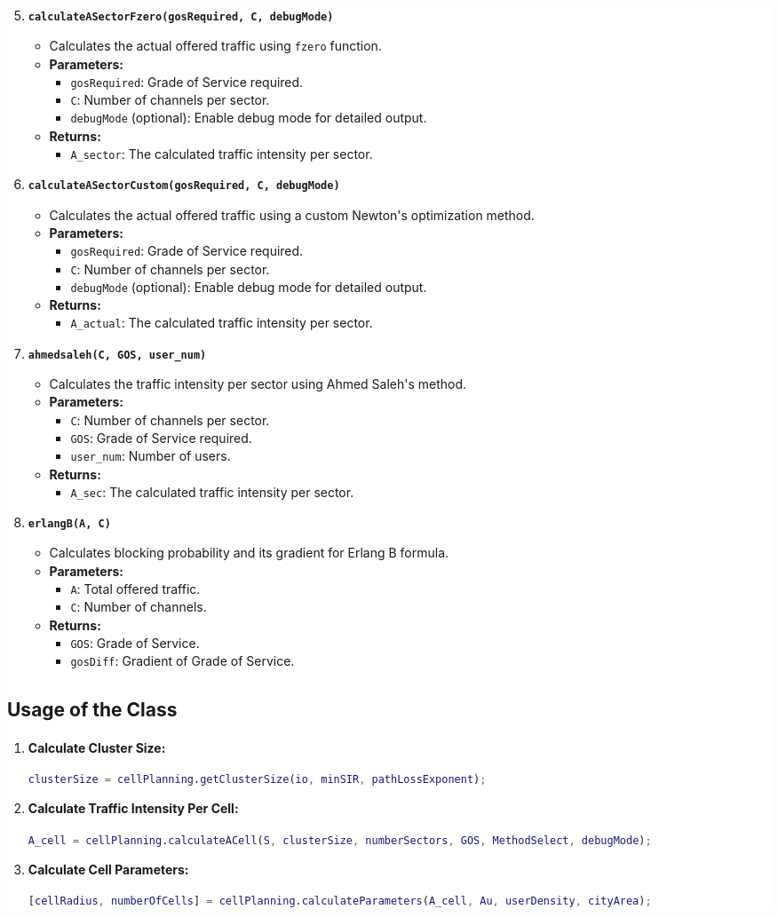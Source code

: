 5. **`calculateASectorFzero(gosRequired, C, debugMode)`**

   - Calculates the actual offered traffic using `fzero` function.
   - **Parameters:**
     - `gosRequired`: Grade of Service required.
     - `C`: Number of channels per sector.
     - `debugMode` (optional): Enable debug mode for detailed output.
   - **Returns:**
     - `A_sector`: The calculated traffic intensity per sector.

6. **`calculateASectorCustom(gosRequired, C, debugMode)`**

   - Calculates the actual offered traffic using a custom Newton's optimization method.
   - **Parameters:**
     - `gosRequired`: Grade of Service required.
     - `C`: Number of channels per sector.
     - `debugMode` (optional): Enable debug mode for detailed output.
   - **Returns:**
     - `A_actual`: The calculated traffic intensity per sector.

7. **`ahmedsaleh(C, GOS, user_num)`**

   - Calculates the traffic intensity per sector using Ahmed Saleh's method.
   - **Parameters:**
     - `C`: Number of channels per sector.
     - `GOS`: Grade of Service required.
     - `user_num`: Number of users.
   - **Returns:**
     - `A_sec`: The calculated traffic intensity per sector.

8. **`erlangB(A, C)`**
   - Calculates blocking probability and its gradient for Erlang B formula.
   - **Parameters:**
     - `A`: Total offered traffic.
     - `C`: Number of channels.
   - **Returns:**
     - `GOS`: Grade of Service.
     - `gosDiff`: Gradient of Grade of Service.

## Usage of the Class

1. **Calculate Cluster Size:**

   ```matlab
   clusterSize = cellPlanning.getClusterSize(io, minSIR, pathLossExponent);
   ```

2. **Calculate Traffic Intensity Per Cell:**

   ```matlab
   A_cell = cellPlanning.calculateACell(S, clusterSize, numberSectors, GOS, MethodSelect, debugMode);
   ```

3. **Calculate Cell Parameters:**

   ```matlab
   [cellRadius, numberOfCells] = cellPlanning.calculateParameters(A_cell, Au, userDensity, cityArea);
   ```
